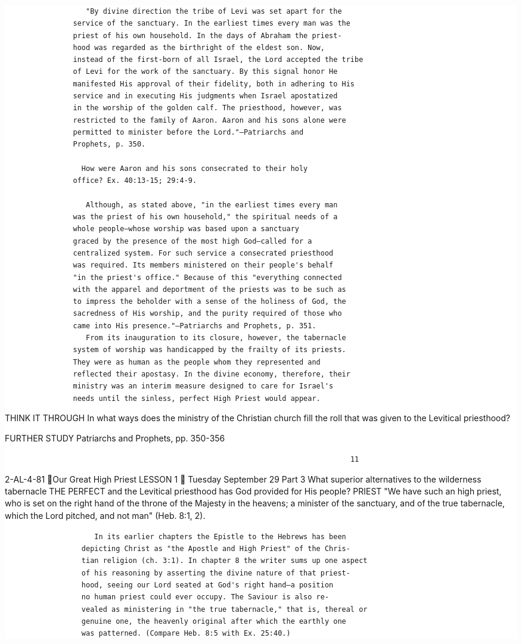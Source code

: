                        "By divine direction the tribe of Levi was set apart for the
                    service of the sanctuary. In the earliest times every man was the
                    priest of his own household. In the days of Abraham the priest-
                    hood was regarded as the birthright of the eldest son. Now,
                    instead of the first-born of all Israel, the Lord accepted the tribe
                    of Levi for the work of the sanctuary. By this signal honor He
                    manifested His approval of their fidelity, both in adhering to His
                    service and in executing His judgments when Israel apostatized
                    in the worship of the golden calf. The priesthood, however, was
                    restricted to the family of Aaron. Aaron and his sons alone were
                    permitted to minister before the Lord."—Patriarchs and
                    Prophets, p. 350.

                      How were Aaron and his sons consecrated to their holy
                    office? Ex. 40:13-15; 29:4-9.

                       Although, as stated above, "in the earliest times every man
                    was the priest of his own household," the spiritual needs of a
                    whole people—whose worship was based upon a sanctuary
                    graced by the presence of the most high God—called for a
                    centralized system. For such service a consecrated priesthood
                    was required. Its members ministered on their people's behalf
                    "in the priest's office." Because of this "everything connected
                    with the apparel and deportment of the priests was to be such as
                    to impress the beholder with a sense of the holiness of God, the
                    sacredness of His worship, and the purity required of those who
                    came into His presence."—Patriarchs and Prophets, p. 351.
                       From its inauguration to its closure, however, the tabernacle
                    system of worship was handicapped by the frailty of its priests.
                    They were as human as the people whom they represented and
                    reflected their apostasy. In the divine economy, therefore, their
                    ministry was an interim measure designed to care for Israel's
                    needs until the sinless, perfect High Priest would appear.

THINK IT THROUGH      In what ways does the ministry of the Christian church fill
                    the roll that was given to the Levitical priesthood?

  FURTHER STUDY       Patriarchs and Prophets, pp. 350-356




                                                                                     11

2-AL-4-81
Our Great High Priest           LESSON 1                                ❑ Tuesday
                                                                      September 29
             Part 3     What superior alternatives to the wilderness tabernacle
       THE PERFECT    and the Levitical priesthood has God provided for His people?
            PRIEST
                        "We have such an high priest, who is set on the right hand of
                      the throne of the Majesty in the heavens; a minister of the
                      sanctuary, and of the true tabernacle, which the Lord pitched,
                      and not man" (Heb. 8:1, 2).

                         In its earlier chapters the Epistle to the Hebrews has been
                      depicting Christ as "the Apostle and High Priest" of the Chris-
                      tian religion (ch. 3:1). In chapter 8 the writer sums up one aspect
                      of his reasoning by asserting the divine nature of that priest-
                      hood, seeing our Lord seated at God's right hand—a position
                      no human priest could ever occupy. The Saviour is also re-
                      vealed as ministering in "the true tabernacle," that is, thereal or
                      genuine one, the heavenly original after which the earthly one
                      was patterned. (Compare Heb. 8:5 with Ex. 25:40.)
